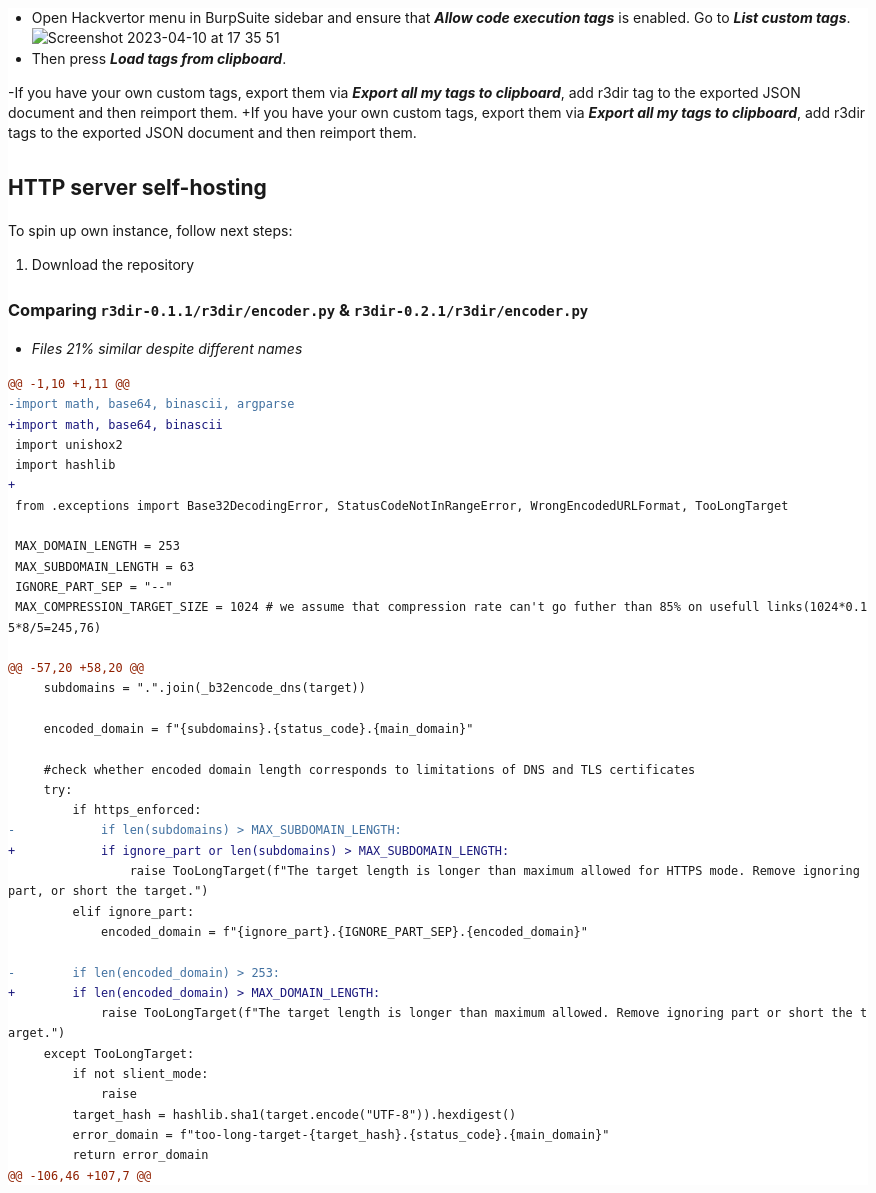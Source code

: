  - Open Hackvertor menu in BurpSuite sidebar and ensure that ***Allow code execution tags*** is enabled. Go to ***List custom tags***.
 ![Screenshot 2023-04-10 at 17 35 51](https://user-images.githubusercontent.com/62111809/231236253-012f7357-08ae-4336-959e-6616694184ac.png)
 - Then press ***Load tags from clipboard***. 
 
-If you have your own custom tags, export them via ***Export all my tags to clipboard***, add r3dir tag to the exported JSON document and then reimport them.
+If you have your own custom tags, export them via ***Export all my tags to clipboard***, add r3dir tags to the exported JSON document and then reimport them.
 
 ## HTTP server self-hosting
 
 To spin up own instance, follow next steps:
 
 1. Download the repository
 ```bash
```

### Comparing `r3dir-0.1.1/r3dir/encoder.py` & `r3dir-0.2.1/r3dir/encoder.py`

 * *Files 21% similar despite different names*

```diff
@@ -1,10 +1,11 @@
-import math, base64, binascii, argparse
+import math, base64, binascii
 import unishox2
 import hashlib
+
 from .exceptions import Base32DecodingError, StatusCodeNotInRangeError, WrongEncodedURLFormat, TooLongTarget
 
 MAX_DOMAIN_LENGTH = 253
 MAX_SUBDOMAIN_LENGTH = 63
 IGNORE_PART_SEP = "--"
 MAX_COMPRESSION_TARGET_SIZE = 1024 # we assume that compression rate can't go futher than 85% on usefull links(1024*0.15*8/5=245,76)
 
@@ -57,20 +58,20 @@
     subdomains = ".".join(_b32encode_dns(target))
     
     encoded_domain = f"{subdomains}.{status_code}.{main_domain}"
 
     #check whether encoded domain length corresponds to limitations of DNS and TLS certificates
     try:
         if https_enforced:
-            if len(subdomains) > MAX_SUBDOMAIN_LENGTH:
+            if ignore_part or len(subdomains) > MAX_SUBDOMAIN_LENGTH:
                 raise TooLongTarget(f"The target length is longer than maximum allowed for HTTPS mode. Remove ignoring part, or short the target.")
         elif ignore_part:
             encoded_domain = f"{ignore_part}.{IGNORE_PART_SEP}.{encoded_domain}"
 
-        if len(encoded_domain) > 253:
+        if len(encoded_domain) > MAX_DOMAIN_LENGTH:
             raise TooLongTarget(f"The target length is longer than maximum allowed. Remove ignoring part or short the target.")
     except TooLongTarget:
         if not slient_mode:
             raise
         target_hash = hashlib.sha1(target.encode("UTF-8")).hexdigest()
         error_domain = f"too-long-target-{target_hash}.{status_code}.{main_domain}"
         return error_domain
@@ -106,46 +107,7 @@
```